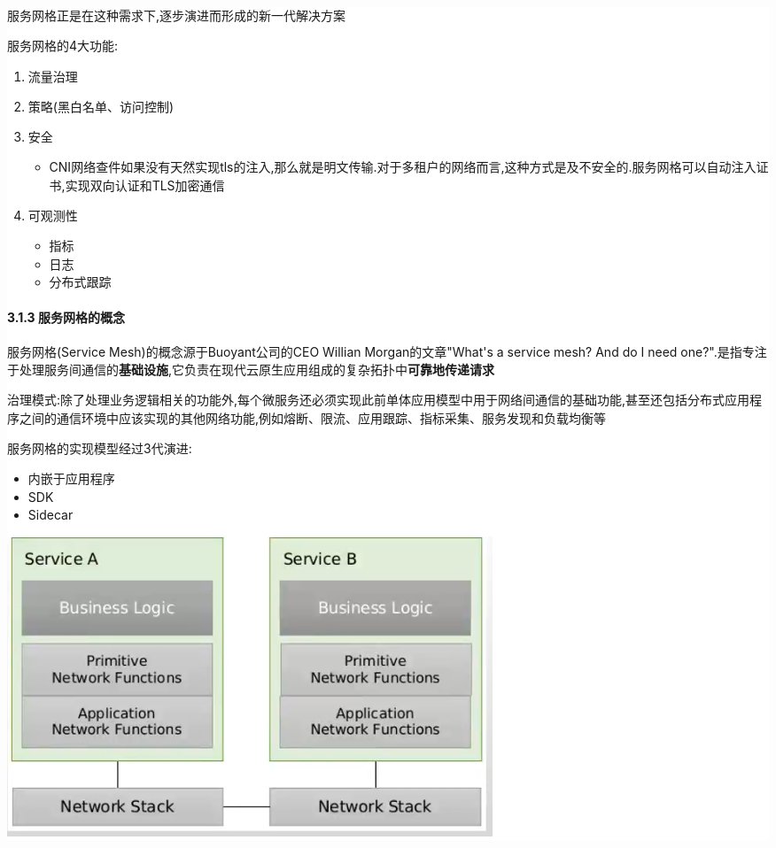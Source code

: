 服务网格正是在这种需求下,逐步演进而形成的新一代解决方案

服务网格的4大功能:

1. 流量治理
2. 策略(黑白名单、访问控制)
3. 安全
	
	- CNI网络查件如果没有天然实现tls的注入,那么就是明文传输.对于多租户的网络而言,这种方式是及不安全的.服务网格可以自动注入证书,实现双向认证和TLS加密通信

4. 可观测性

	- 指标
	- 日志
	- 分布式跟踪

#### 3.1.3 服务网格的概念

服务网格(Service Mesh)的概念源于Buoyant公司的CEO Willian Morgan的文章"What's a service mesh? And do I need one?".是指专注于处理服务间通信的**基础设施**,它负责在现代云原生应用组成的复杂拓扑中**可靠地传递请求**

治理模式:除了处理业务逻辑相关的功能外,每个微服务还必须实现此前单体应用模型中用于网络间通信的基础功能,甚至还包括分布式应用程序之间的通信环境中应该实现的其他网络功能,例如熔断、限流、应用跟踪、指标采集、服务发现和负载均衡等

服务网格的实现模型经过3代演进:

- 内嵌于应用程序
- SDK
- Sidecar

![服务网格实现模型的演进](./img/服务网格实现模型的演进.png)
